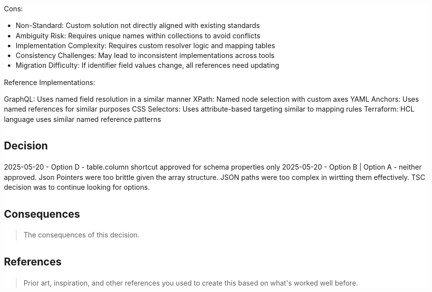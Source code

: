 Cons:

- Non-Standard: Custom solution not directly aligned with existing standards
- Ambiguity Risk: Requires unique names within collections to avoid conflicts
- Implementation Complexity: Requires custom resolver logic and mapping tables
- Consistency Challenges: May lead to inconsistent implementations across tools
- Migration Difficulty: If identifier field values change, all references need updating

Reference Implementations:

GraphQL: Uses named field resolution in a similar manner
XPath: Named node selection with custom axes
YAML Anchors: Uses named references for similar purposes
CSS Selectors: Uses attribute-based targeting similar to mapping rules
Terraform: HCL language uses similar named reference patterns




## Decision

2025-05-20 - Option D - table.column shortcut approved for schema properties only
2025-05-20 - Option B | Option A - neither approved. Json Pointers were too brittle given the array structure. JSON paths were too complex in wirtting them effectively. TSC decision was to continue looking for options. 

## Consequences

> The consequences of this decision.

## References

> Prior art, inspiration, and other references you used to create this based on what's worked well before.
